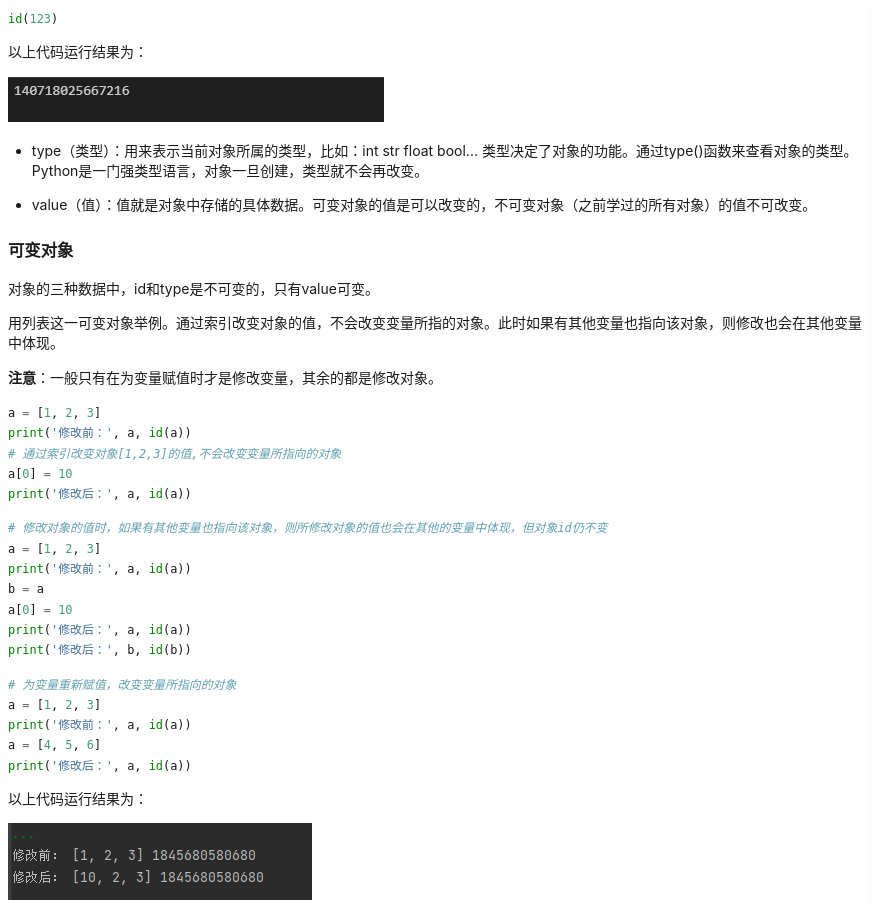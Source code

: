   ```python
  id(123)
  ```

  以上代码运行结果为：

  ![image-20220111140422129](image-20220111140422129.png)

- type（类型）：用来表示当前对象所属的类型，比如：int str float bool... 类型决定了对象的功能。通过type()函数来查看对象的类型。Python是一门强类型语言，对象一旦创建，类型就不会再改变。

- value（值）：值就是对象中存储的具体数据。可变对象的值是可以改变的，不可变对象（之前学过的所有对象）的值不可改变。





### 可变对象

对象的三种数据中，id和type是不可变的，只有value可变。

用列表这一可变对象举例。通过索引改变对象的值，不会改变变量所指的对象。此时如果有其他变量也指向该对象，则修改也会在其他变量中体现。

**注意**：一般只有在为变量赋值时才是修改变量，其余的都是修改对象。

```python
a = [1, 2, 3]
print('修改前：', a, id(a))
# 通过索引改变对象[1,2,3]的值,不会改变变量所指向的对象
a[0] = 10
print('修改后：', a, id(a))
```

```python
# 修改对象的值时，如果有其他变量也指向该对象，则所修改对象的值也会在其他的变量中体现，但对象id仍不变
a = [1, 2, 3]
print('修改前：', a, id(a))
b = a
a[0] = 10
print('修改后：', a, id(a))
print('修改后：', b, id(b))
```

```python
# 为变量重新赋值，改变变量所指向的对象
a = [1, 2, 3]
print('修改前：', a, id(a))
a = [4, 5, 6]
print('修改后：', a, id(a))
```

以上代码运行结果为：

![image-20220127160404353](image-20220127160404353.png)


[^1]: s = 'hello "
[^2]: s = "子曰："hello" "
[^3]: n为任意整数,如3
[^4]: nm为任意整数，如3.5
[^5]: *表示乘法
[^6]: 例如：0、None、' ' ......
[^7]: 代码块中保存着保存着一组代码，同一代码块中的代码，要么都执行要么都不执行。代码块就是一种为代码分组的机制。此时语句不能紧随在==：==后面，而是写在下一行。注意缩进（Tab）。
[^8]: 缩进有两种方式，一种是使用tab键，一种是使用（4个）空格。Python官方文档中推荐使用空格，大部分编译器会将tab自动转换成空格。Python代码中的使用的缩进方式必须同一。
[^9]: while后跟else语句是python中独有的。
[^10]: print()中末尾加上end=''可以使得循环执行print语句时不自动换行。
[^11]: 通过模块可以对Python进行扩展
[^13]: 双值序列：序列中只有两个值，如[1,2] ('a',b) 'ab'
[^14]: 子序列：如果序列中的元素也是序列，那么这个元素称为子序列，如：[(1,2),(3,4) ]
[^15]: 假设有集合A和B，所有属于A且不属于B的元素的集合被称为A-B的差集
[^16]: 属于A或属于B,但不同时属于A和B的元素的集合称为A和B的对称差,即A和B的异或集（交集的补集）
[^17]: 形式参数：定义形参相当于在函数内部声明了变量但并不赋值。
[^18]: 实际参数：实参会赋值给对应的形参，简单来说有几个形参就得传几个实参。